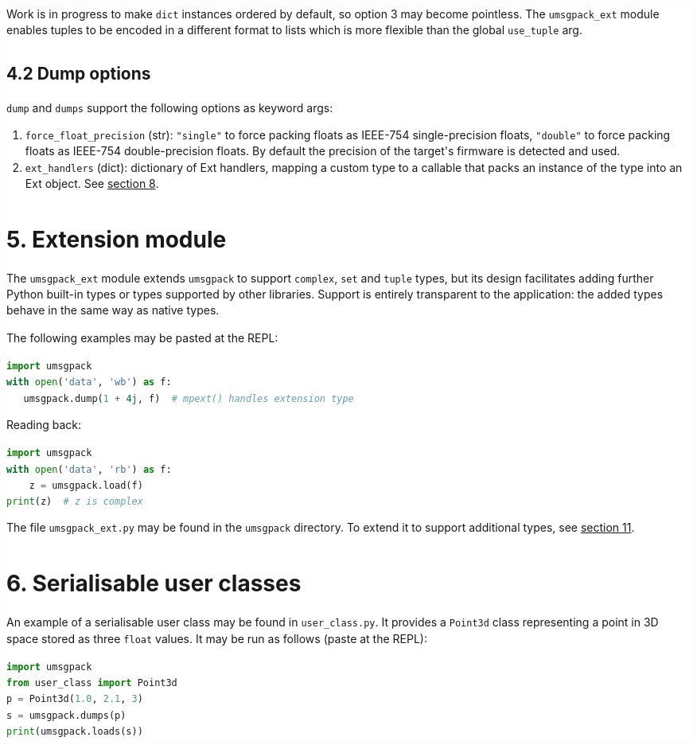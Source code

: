 Work is in progress to make `dict` instances ordered by default, so option 3
may become pointless. The `umsgpack_ext` module enables tuples to be encoded in
a different format to lists which is more flexible than the global `use_tuple`
arg.

## 4.2 Dump options

`dump` and `dumps` support the following options as keyword args:  

 1. `force_float_precision` (str): `"single"` to force packing floats as
 IEEE-754 single-precision floats, `"double"` to force packing floats as
 IEEE-754 double-precision floats. By default the precision of the target's
 firmware is detected and used.
 2. `ext_handlers` (dict): dictionary of Ext handlers, mapping a custom type
 to a callable that packs an instance of the type into an Ext object. See
 [section 8](./README.md#8-ext-handlers).

# 5. Extension module

The `umsgpack_ext` module extends `umsgpack` to support `complex`, `set` and
`tuple` types, but its design facilitates adding further Python built-in types
or types supported by other libraries. Support is entirely transparent to the
application: the added types behave in the same way as native types.

The following examples may be pasted at the REPL:
```python
import umsgpack
with open('data', 'wb') as f:
   umsgpack.dump(1 + 4j, f)  # mpext() handles extension type
```
Reading back:
```python
import umsgpack
with open('data', 'rb') as f:
    z = umsgpack.load(f)
print(z)  # z is complex
```
 The file `umsgpack_ext.py` may be found in the `umsgpack` directory. To extend
 it to support additional types, see
[section 11](./README.md#11-notes-on-the-extension-module).

# 6. Serialisable user classes

An example of a serialisable user class may be found in `user_class.py`. It
provides a `Point3d` class representing a point in 3D space stored as three
`float` values. It may be run as follows (paste at the REPL):
```python
import umsgpack
from user_class import Point3d
p = Point3d(1.0, 2.1, 3)
s = umsgpack.dumps(p)
print(umsgpack.loads(s))
```
